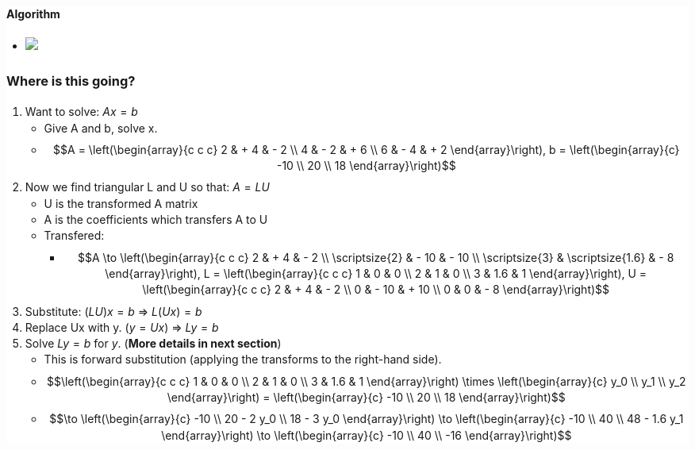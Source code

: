 #### Algorithm

* <img src="https://i.imgur.com/983FmHX.jpg" style="width:450px" />

### Where is this going?

1. Want to solve: $Ax = b$
    * Give A and b, solve x.
    * $$A = \left(\begin{array}{c c c}
        2 & + 4 & - 2 \\
        4 & - 2 & + 6 \\
        6 & - 4 & + 2
        \end{array}\right), 
        b = \left(\begin{array}{c}
        -10 \\ 20 \\ 18
        \end{array}\right)$$
2. Now we find triangular L and U so that: $A = LU$
    * U is the transformed A matrix
    * A is the coefficients which transfers A to U
    * Transfered: 
        * $$A \to \left(\begin{array}{c c c}
            2 & + 4 & - 2 \\
            \scriptsize{2} & - 10 & - 10 \\
            \scriptsize{3} & \scriptsize{1.6} & - 8
            \end{array}\right),
            L = \left(\begin{array}{c c c}
            1 & 0 & 0 \\
            2 & 1 & 0 \\
            3 & 1.6 & 1
            \end{array}\right),
            U = \left(\begin{array}{c c c}
            2 & + 4 & - 2 \\
            0 & - 10 & + 10 \\
            0 & 0 & - 8
            \end{array}\right)$$
3. Substitute: $(LU)x = b$ => $L(Ux) = b$
4. Replace Ux with y. ($y = Ux$) => $Ly = b$
5. Solve $Ly = b$ for $y$. (**More details in next section**)
    * This is forward substitution (applying the transforms to the right-hand side).
    * $$\left(\begin{array}{c c c}
        1 & 0 & 0 \\
        2 & 1 & 0 \\
        3 & 1.6 & 1
        \end{array}\right) \times 
        \left(\begin{array}{c} 
        y_0 \\ y_1 \\ y_2
        \end{array}\right) =
        \left(\begin{array}{c}
        -10 \\ 20 \\ 18
        \end{array}\right)$$
    * $$\to \left(\begin{array}{c}
            -10 \\
            20 - 2 y_0 \\ 
            18 - 3 y_0
        \end{array}\right) \to \left(\begin{array}{c}
            -10 \\
            40 \\ 
            48 - 1.6 y_1
        \end{array}\right) \to \left(\begin{array}{c}
            -10 \\
            40 \\ 
            -16
        \end{array}\right)$$
    